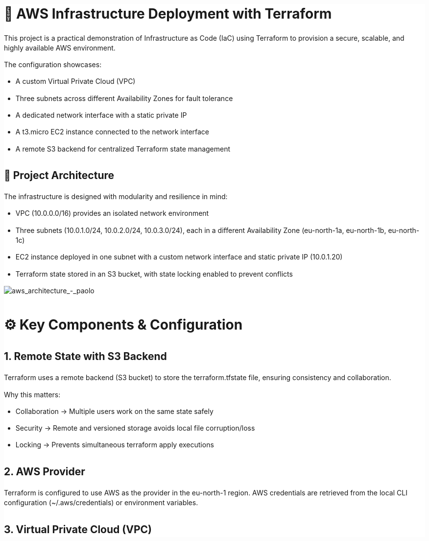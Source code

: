 # 🚀 AWS Infrastructure Deployment with Terraform

This project is a practical demonstration of Infrastructure as Code (IaC) using Terraform to provision a secure, scalable, and highly available AWS environment.

The configuration showcases:

* A custom Virtual Private Cloud (VPC)

* Three subnets across different Availability Zones for fault tolerance

* A dedicated network interface with a static private IP

* A t3.micro EC2 instance connected to the network interface

* A remote S3 backend for centralized Terraform state management

## 📌 Project Architecture

The infrastructure is designed with modularity and resilience in mind:

* VPC (10.0.0.0/16) provides an isolated network environment

* Three subnets (10.0.1.0/24, 10.0.2.0/24, 10.0.3.0/24), each in a different Availability Zone (eu-north-1a, eu-north-1b, eu-north-1c)

* EC2 instance deployed in one subnet with a custom network interface and static private IP (10.0.1.20)

* Terraform state stored in an S3 bucket, with state locking enabled to prevent conflicts

<img width="1115" height="1112" alt="aws_architecture_-_paolo" src="https://github.com/user-attachments/assets/79d6b5e8-aa4d-41ea-9b91-2afde8815625" />

# ⚙️ Key Components & Configuration
## 1. Remote State with S3 Backend

Terraform uses a remote backend (S3 bucket) to store the terraform.tfstate file, ensuring consistency and collaboration.

Why this matters:

* Collaboration → Multiple users work on the same state safely

* Security → Remote and versioned storage avoids local file corruption/loss

* Locking → Prevents simultaneous terraform apply executions

## 2. AWS Provider

Terraform is configured to use AWS as the provider in the eu-north-1 region.
AWS credentials are retrieved from the local CLI configuration (~/.aws/credentials) or environment variables.

## 3. Virtual Private Cloud (VPC)
